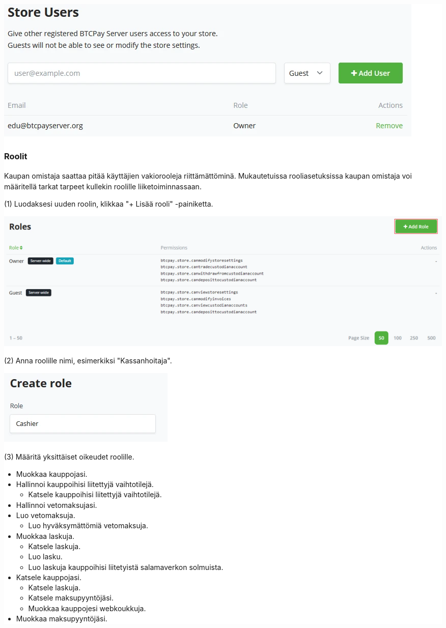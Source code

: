 ![kuva](assets/en/56.webp)

### Roolit

Kaupan omistaja saattaa pitää käyttäjien vakiorooleja riittämättöminä. Mukautetuissa rooliasetuksissa kaupan omistaja voi määritellä tarkat tarpeet kullekin roolille liiketoiminnassaan.

(1) Luodaksesi uuden roolin, klikkaa "+ Lisää rooli" -painiketta.

![kuva](assets/en/57.webp)

(2) Anna roolille nimi, esimerkiksi "Kassanhoitaja".

![kuva](assets/en/58.webp)

(3) Määritä yksittäiset oikeudet roolille.

- Muokkaa kauppojasi.
- Hallinnoi kauppoihisi liitettyjä vaihtotilejä.
  - Katsele kauppoihisi liitettyjä vaihtotilejä.
- Hallinnoi vetomaksujasi.
- Luo vetomaksuja.
  - Luo hyväksymättömiä vetomaksuja.
- Muokkaa laskuja.
  - Katsele laskuja.
  - Luo lasku.
  - Luo laskuja kauppoihisi liitetyistä salamaverkon solmuista.
- Katsele kauppojasi.
  - Katsele laskuja.
  - Katsele maksupyyntöjäsi.
  - Muokkaa kauppojesi webkoukkuja.
- Muokkaa maksupyyntöjäsi.
